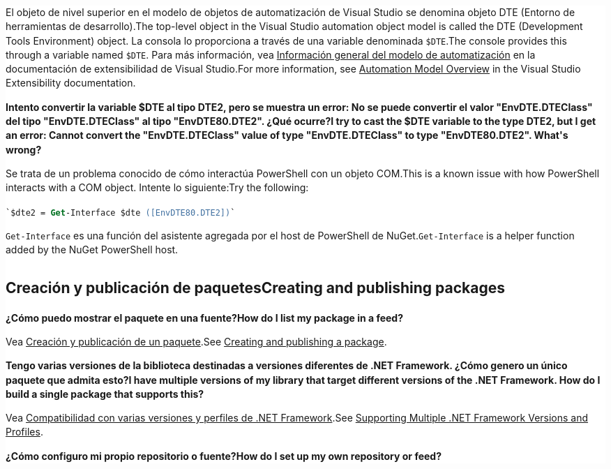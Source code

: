 <span data-ttu-id="ba61e-150">El objeto de nivel superior en el modelo de objetos de automatización de Visual Studio se denomina objeto DTE (Entorno de herramientas de desarrollo).</span><span class="sxs-lookup"><span data-stu-id="ba61e-150">The top-level object in the Visual Studio automation object model is called the DTE (Development Tools Environment) object.</span></span> <span data-ttu-id="ba61e-151">La consola lo proporciona a través de una variable denominada `$DTE`.</span><span class="sxs-lookup"><span data-stu-id="ba61e-151">The console provides this through a variable named `$DTE`.</span></span> <span data-ttu-id="ba61e-152">Para más información, vea [Información general del modelo de automatización](/visualstudio/extensibility/internals/automation-model-overview) en la documentación de extensibilidad de Visual Studio.</span><span class="sxs-lookup"><span data-stu-id="ba61e-152">For more information, see [Automation Model Overview](/visualstudio/extensibility/internals/automation-model-overview) in the Visual Studio Extensibility documentation.</span></span>

<span data-ttu-id="ba61e-153">**Intento convertir la variable $DTE al tipo DTE2, pero se muestra un error: No se puede convertir el valor "EnvDTE.DTEClass" del tipo "EnvDTE.DTEClass" al tipo "EnvDTE80.DTE2". ¿Qué ocurre?**</span><span class="sxs-lookup"><span data-stu-id="ba61e-153">**I try to cast the $DTE variable to the type DTE2, but I get an error: Cannot convert the "EnvDTE.DTEClass" value of type "EnvDTE.DTEClass" to type "EnvDTE80.DTE2". What's wrong?**</span></span>

<span data-ttu-id="ba61e-154">Se trata de un problema conocido de cómo interactúa PowerShell con un objeto COM.</span><span class="sxs-lookup"><span data-stu-id="ba61e-154">This is a known issue with how PowerShell interacts with a COM object.</span></span> <span data-ttu-id="ba61e-155">Intente lo siguiente:</span><span class="sxs-lookup"><span data-stu-id="ba61e-155">Try the following:</span></span>

```ps
`$dte2 = Get-Interface $dte ([EnvDTE80.DTE2])`
```

<span data-ttu-id="ba61e-156">`Get-Interface` es una función del asistente agregada por el host de PowerShell de NuGet.</span><span class="sxs-lookup"><span data-stu-id="ba61e-156">`Get-Interface` is a helper function added by the NuGet PowerShell host.</span></span>

## <a name="creating-and-publishing-packages"></a><span data-ttu-id="ba61e-157">Creación y publicación de paquetes</span><span class="sxs-lookup"><span data-stu-id="ba61e-157">Creating and publishing packages</span></span>

<span data-ttu-id="ba61e-158">**¿Cómo puedo mostrar el paquete en una fuente?**</span><span class="sxs-lookup"><span data-stu-id="ba61e-158">**How do I list my package in a feed?**</span></span>

<span data-ttu-id="ba61e-159">Vea [Creación y publicación de un paquete](../quickstart/create-and-publish-a-package.md).</span><span class="sxs-lookup"><span data-stu-id="ba61e-159">See [Creating and publishing a package](../quickstart/create-and-publish-a-package.md).</span></span>

<span data-ttu-id="ba61e-160">**Tengo varias versiones de la biblioteca destinadas a versiones diferentes de .NET Framework. ¿Cómo genero un único paquete que admita esto?**</span><span class="sxs-lookup"><span data-stu-id="ba61e-160">**I have multiple versions of my library that target different versions of the .NET Framework. How do I build a single package that supports this?**</span></span>

<span data-ttu-id="ba61e-161">Vea [Compatibilidad con varias versiones y perfiles de .NET Framework](../create-packages/supporting-multiple-target-frameworks.md).</span><span class="sxs-lookup"><span data-stu-id="ba61e-161">See [Supporting Multiple .NET Framework Versions and Profiles](../create-packages/supporting-multiple-target-frameworks.md).</span></span>

<span data-ttu-id="ba61e-162">**¿Cómo configuro mi propio repositorio o fuente?**</span><span class="sxs-lookup"><span data-stu-id="ba61e-162">**How do I set up my own repository or feed?**</span></span>
